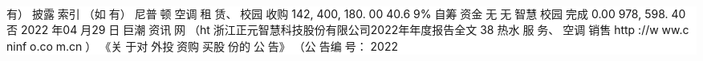 有）
披露
索引
（如
有）
尼普
顿
空调
租
赁、
校园
收购
142,
400,
180.
00
40.6
9%
自筹
资金
无
无
智慧
校园
完成
0.00
978,
598.
40
否
2022
年04
月29
日
巨潮
资讯
网
（ht
浙江正元智慧科技股份有限公司2022年年度报告全文
38
热水
服
务、
空调
销售
http
://w
ww.c
ninf
o.co
m.cn
）
《关
于对
外投
资购
买股
份的
公
告》
（公
告编
号：
2022